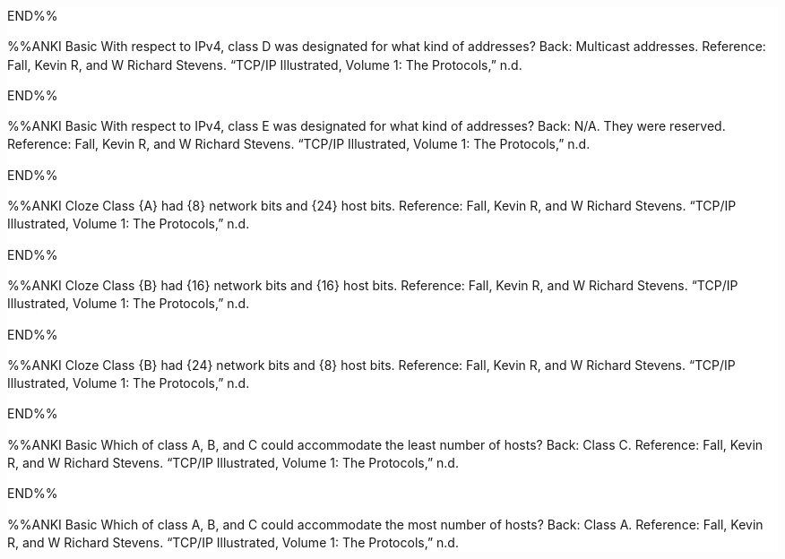 END%%

%%ANKI
Basic
With respect to IPv4, class D was designated for what kind of addresses?
Back: Multicast addresses.
Reference: Fall, Kevin R, and W Richard Stevens. “TCP/IP Illustrated, Volume 1: The Protocols,” n.d.

END%%

%%ANKI
Basic
With respect to IPv4, class E was designated for what kind of addresses?
Back: N/A. They were reserved.
Reference: Fall, Kevin R, and W Richard Stevens. “TCP/IP Illustrated, Volume 1: The Protocols,” n.d.

END%%

%%ANKI
Cloze
Class {A} had {$8$} network bits and {$24$} host bits.
Reference: Fall, Kevin R, and W Richard Stevens. “TCP/IP Illustrated, Volume 1: The Protocols,” n.d.

END%%

%%ANKI
Cloze
Class {B} had {$16$} network bits and {$16$} host bits.
Reference: Fall, Kevin R, and W Richard Stevens. “TCP/IP Illustrated, Volume 1: The Protocols,” n.d.

END%%

%%ANKI
Cloze
Class {B} had {$24$} network bits and {$8$} host bits.
Reference: Fall, Kevin R, and W Richard Stevens. “TCP/IP Illustrated, Volume 1: The Protocols,” n.d.

END%%

%%ANKI
Basic
Which of class A, B, and C could accommodate the least number of hosts?
Back: Class C.
Reference: Fall, Kevin R, and W Richard Stevens. “TCP/IP Illustrated, Volume 1: The Protocols,” n.d.

END%%

%%ANKI
Basic
Which of class A, B, and C could accommodate the most number of hosts?
Back: Class A.
Reference: Fall, Kevin R, and W Richard Stevens. “TCP/IP Illustrated, Volume 1: The Protocols,” n.d.
